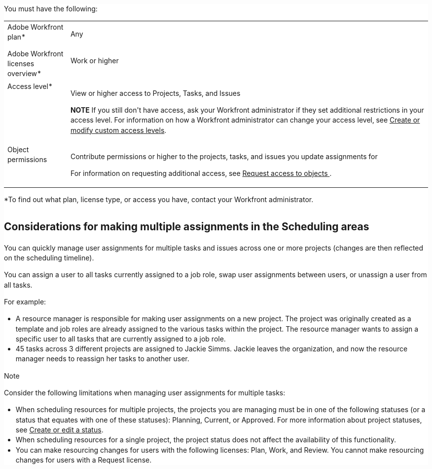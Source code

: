 You must have the following:

<table style="table-layout:auto"> 
 <col> 
 <col> 
 <tbody> 
  <tr> 
   <td role="rowheader">Adobe Workfront plan*</td> 
   <td> <p>Any</p> </td> 
  </tr> 
  <tr> 
   <td role="rowheader">Adobe Workfront licenses overview*</td> 
   <td> <p>Work or higher</p> </td> 
  </tr> 
  <tr> 
   <td role="rowheader">Access level*</td> 
   <td> <p>View or higher access to Projects, Tasks, and Issues</p> <p><b>NOTE</b> If you still don't have access, ask your Workfront administrator if they set additional restrictions in your access level. For information on how a Workfront administrator can change your access level, see <a href="../../administration-and-setup/add-users/configure-and-grant-access/create-modify-access-levels.md" class="MCXref xref">Create or modify custom access levels</a>.</p> </td> 
  </tr> 
  <tr> 
   <td role="rowheader">Object permissions</td> 
   <td> <p>Contribute permissions or higher to the projects, tasks, and issues you update assignments for</p> <p>For information on requesting additional access, see <a href="../../workfront-basics/grant-and-request-access-to-objects/request-access.md" class="MCXref xref">Request access to objects </a>.</p> </td> 
  </tr> 
 </tbody> 
</table>

*To find out what plan, license type, or access you have, contact your Workfront administrator.

## Considerations for making multiple assignments in the Scheduling areas

You can quickly manage user assignments for multiple tasks and issues across one or more projects (changes are then reflected on the scheduling timeline).

You can assign a user to all tasks currently assigned to a job role, swap user assignments between users, or unassign a user from all tasks.

For example:

* A resource manager is responsible for making user assignments on a new project. The project was originally created as a template and job roles are already assigned to the various tasks within the project. The resource manager wants to assign a specific user to all tasks that are currently assigned to a job role.
* 45 tasks across 3 different projects are assigned to Jackie Simms. Jackie leaves the organization, and now the resource manager needs to reassign her tasks to another user.

>[!NOTE]
>
>Consider the following limitations when managing user assignments for multiple tasks:
>
>* When scheduling resources for multiple projects, the projects you are managing must be in one of the following statuses (or a status that equates with one of these statuses): Planning, Current, or Approved. For more information about project statuses, see [Create or edit a status](../../administration-and-setup/customize-workfront/creating-custom-status-and-priority-labels/create-or-edit-a-status.md).
>* When scheduling resources for a single project, the project status does not affect the availability of this functionality.
>* You can make resourcing changes for users with the following licenses: Plan, Work, and Review. You cannot make resourcing changes for users with a Request license. 
>